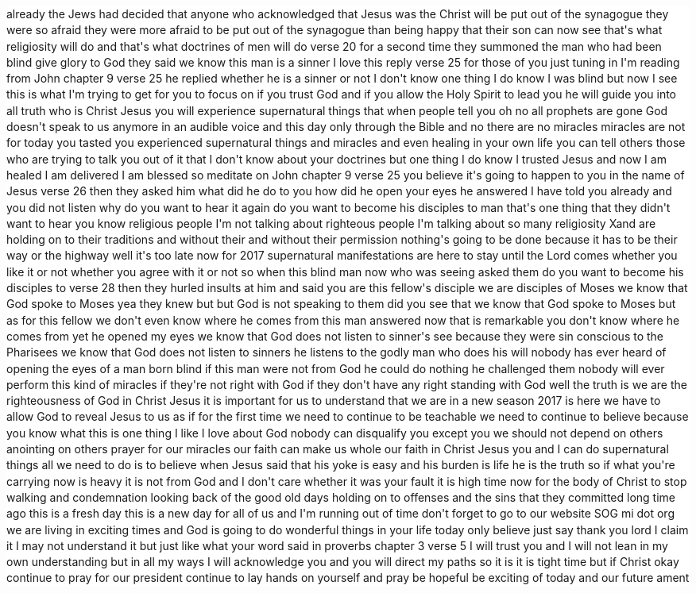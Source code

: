 already the Jews had decided that anyone who acknowledged that Jesus was the Christ will be put out of the synagogue they were so afraid they were more afraid to be put out of the synagogue than being happy that their son can now see that's what religiosity will do and that's what doctrines of men will do verse 20 for a second time they summoned the man who had been blind give glory to God they said we know this man is a sinner I love this reply verse 25 for those of you just tuning in I'm reading from John chapter 9 verse 25 he replied whether he is a sinner or not I don't know one thing I do know I was blind but now I see this is what I'm trying to get for you to focus on if you trust God and if you allow the Holy Spirit to lead you he will guide you into all truth who is Christ Jesus you will experience supernatural things that when people tell you oh no all prophets are gone God doesn't speak to us anymore in an audible voice and this day only through the Bible and no there are no miracles miracles are not for today you tasted you experienced supernatural things and miracles and even healing in your own life you can tell others those who are trying to talk you out of it that I don't know about your doctrines but one thing I do know I trusted Jesus and now I am healed I am delivered I am blessed so meditate on John chapter 9 verse 25 you believe it's going to happen to you in the name of Jesus verse 26 then they asked him what did he do to you how did he open your eyes he answered I have told you already and you did not listen why do you want to hear it again do you want to become his disciples to man that's one thing that they didn't want to hear you know religious people I'm not talking about righteous people I'm talking about so many religiosity Xand are holding on to their traditions and without their and without their permission nothing's going to be done because it has to be their way or the highway well it's too late now for 2017 supernatural manifestations are here to stay until the Lord comes whether you like it or not whether you agree with it or not so when this blind man now who was seeing asked them do you want to become his disciples to verse 28 then they<split> hurled insults at him and said you are this fellow's disciple we are disciples of Moses we know that God spoke to Moses yea they knew but but God is not speaking to them did you see that we know that God spoke to Moses but as for this fellow we don't even know where he comes from this man answered now that is remarkable you don't know where he comes from yet he opened my eyes we know that God does not listen to sinner's see because they were sin conscious to the Pharisees we know that God does not listen to sinners he listens to the godly man who does his will nobody has ever heard of opening the eyes of a man born blind if this man were not from God he could do nothing he challenged them nobody will ever perform this kind of miracles if they're not right with God if they don't have any right standing with God well the truth is we are the righteousness of God in Christ Jesus it is important for us to understand that we are in a new season 2017 is here we have to allow God to reveal Jesus to us as if for the first time we need to continue to be teachable we need to continue to believe because you know what this is one thing I like I love about God nobody can disqualify you except you we should not depend on others anointing on others prayer for our miracles our faith can make us whole our faith in Christ Jesus you and I can do supernatural things all we need to do is to believe when Jesus said that his yoke is easy and his burden is life he is the truth so if what you're carrying now is heavy it is not from God and I don't care whether it was your fault it is high time now for the body of Christ to stop walking and condemnation looking back of the good old days holding on to offenses and the sins that they committed long time ago this is a fresh day this is a new day for all of us and I'm running out of time don't forget to go to our website SOG mi dot org we are living in exciting times and God is going to do wonderful things in your life today only believe just say thank you lord I claim it I may not understand it but just like what your word said in proverbs chapter 3 verse 5 I will trust you and I will not lean in my own understanding but in all my ways I will acknowledge you and you will direct my paths so it is it is tight time but if Christ okay continue to pray for our president continue to lay hands on yourself and pray be hopeful be exciting of today and our future ament